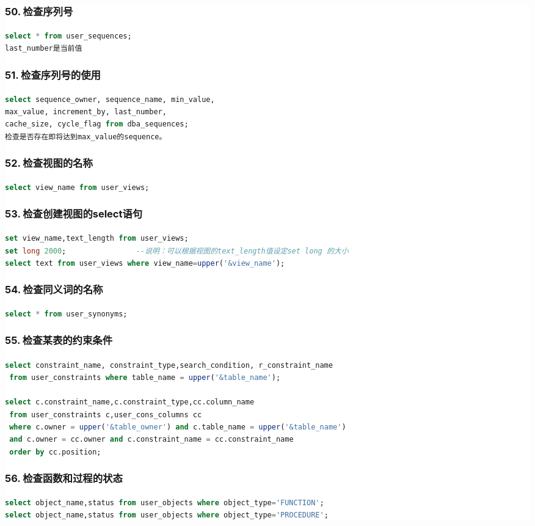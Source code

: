 ### 50. 检查序列号

```sql
select * from user_sequences;
last_number是当前值
```

### 51. 检查序列号的使用

```sql
select sequence_owner, sequence_name, min_value,
max_value, increment_by, last_number,
cache_size, cycle_flag from dba_sequences;
检查是否存在即将达到max_value的sequence。
```

### 52. 检查视图的名称

```sql
select view_name from user_views;
```

### 53. 检查创建视图的select语句

```sql
set view_name,text_length from user_views;
set long 2000;                --说明：可以根据视图的text_length值设定set long 的大小
select text from user_views where view_name=upper('&view_name');
```

### 54. 检查同义词的名称

```sql
select * from user_synonyms;
```

### 55. 检查某表的约束条件

```sql
select constraint_name, constraint_type,search_condition, r_constraint_name
 from user_constraints where table_name = upper('&table_name');

select c.constraint_name,c.constraint_type,cc.column_name
 from user_constraints c,user_cons_columns cc
 where c.owner = upper('&table_owner') and c.table_name = upper('&table_name')
 and c.owner = cc.owner and c.constraint_name = cc.constraint_name
 order by cc.position;
```

### 56. 检查函数和过程的状态

```sql
select object_name,status from user_objects where object_type='FUNCTION';
select object_name,status from user_objects where object_type='PROCEDURE';
```
